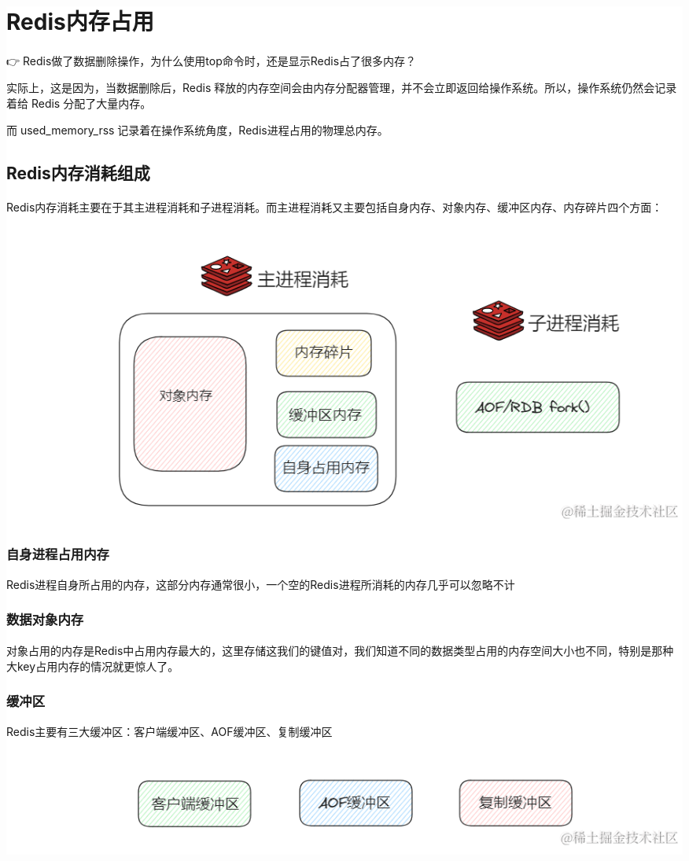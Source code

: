 # Redis内存占用

👉 Redis做了数据删除操作，为什么使用top命令时，还是显示Redis占了很多内存？

实际上，这是因为，当数据删除后，Redis 释放的内存空间会由内存分配器管理，并不会立即返回给操作系统。所以，操作系统仍然会记录着给 Redis 分配了大量内存。

而 used_memory_rss 记录着在操作系统角度，Redis进程占用的物理总内存。

## Redis内存消耗组成

Redis内存消耗主要在于其主进程消耗和子进程消耗。而主进程消耗又主要包括自身内存、对象内存、缓冲区内存、内存碎片四个方面：

![图片](img\redis008.png)

### 自身进程占用内存

Redis进程自身所占用的内存，这部分内存通常很小，一个空的Redis进程所消耗的内存几乎可以忽略不计

### 数据对象内存

对象占用的内存是Redis中占用内存最大的，这里存储这我们的键值对，我们知道不同的数据类型占用的内存空间大小也不同，特别是那种大key占用内存的情况就更惊人了。

### 缓冲区

Redis主要有三大缓冲区：客户端缓冲区、AOF缓冲区、复制缓冲区

![图片](img\redis009.png)
